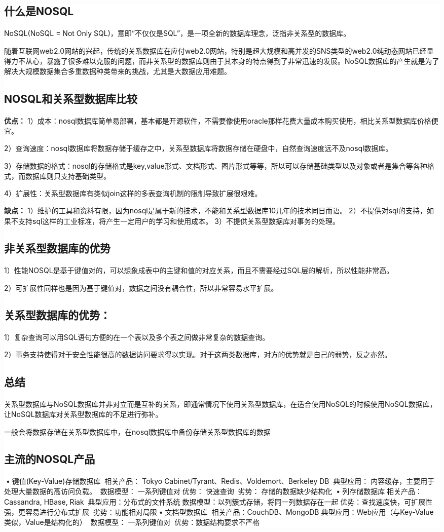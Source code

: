 ## 什么是NOSQL

NoSQL(NoSQL = Not Only SQL)，意即“不仅仅是SQL”，是一项全新的数据库理念，泛指非关系型的数据库。

随着互联网web2.0网站的兴起，传统的关系数据库在应付web2.0网站，特别是超大规模和高并发的SNS类型的web2.0纯动态网站已经显得力不从心，暴露了很多难以克服的问题，而非关系型的数据库则由于其本身的特点得到了非常迅速的发展。NoSQL数据库的产生就是为了解决大规模数据集合多重数据种类带来的挑战，尤其是大数据应用难题。	



## NOSQL和关系型数据库比较

**优点：**
1）成本：nosql数据库简单易部署，基本都是开源软件，不需要像使用oracle那样花费大量成本购买使用，相比关系型数据库价格便宜。

2）查询速度：nosql数据库将数据存储于缓存之中，关系型数据库将数据存储在硬盘中，自然查询速度远不及nosql数据库。

3）存储数据的格式：nosql的存储格式是key,value形式、文档形式、图片形式等等，所以可以存储基础类型以及对象或者是集合等各种格式，而数据库则只支持基础类型。

4）扩展性：关系型数据库有类似join这样的多表查询机制的限制导致扩展很艰难。

**缺点：**
1）维护的工具和资料有限，因为nosql是属于新的技术，不能和关系型数据库10几年的技术同日而语。
2）不提供对sql的支持，如果不支持sql这样的工业标准，将产生一定用户的学习和使用成本。
3）不提供关系型数据库对事务的处理。



## 非关系型数据库的优势

1）性能NOSQL是基于键值对的，可以想象成表中的主键和值的对应关系，而且不需要经过SQL层的解析，所以性能非常高。

2）可扩展性同样也是因为基于键值对，数据之间没有耦合性，所以非常容易水平扩展。



## 关系型数据库的优势：

1）复杂查询可以用SQL语句方便的在一个表以及多个表之间做非常复杂的数据查询。

2）事务支持使得对于安全性能很高的数据访问要求得以实现。对于这两类数据库，对方的优势就是自己的弱势，反之亦然。



## 总结

关系型数据库与NoSQL数据库并非对立而是互补的关系，即通常情况下使用关系型数据库，在适合使用NoSQL的时候使用NoSQL数据库，让NoSQL数据库对关系型数据库的不足进行弥补。

一般会将数据存储在关系型数据库中，在nosql数据库中备份存储关系型数据库的数据



## 主流的NOSQL产品

​	•	键值(Key-Value)存储数据库
​			相关产品： Tokyo Cabinet/Tyrant、Redis、Voldemort、Berkeley DB
​			典型应用： 内容缓存，主要用于处理大量数据的高访问负载。 
​			数据模型： 一系列键值对
​			优势： 快速查询
​			劣势： 存储的数据缺少结构化
​	•	列存储数据库
​			相关产品：Cassandra, HBase, Riak
​			典型应用：分布式的文件系统
​			数据模型：以列簇式存储，将同一列数据存在一起
​			优势：查找速度快，可扩展性强，更容易进行分布式扩展
​			劣势：功能相对局限
​	•	文档型数据库
​			相关产品：CouchDB、MongoDB
​			典型应用：Web应用（与Key-Value类似，Value是结构化的）
​			数据模型： 一系列键值对
​			优势：数据结构要求不严格